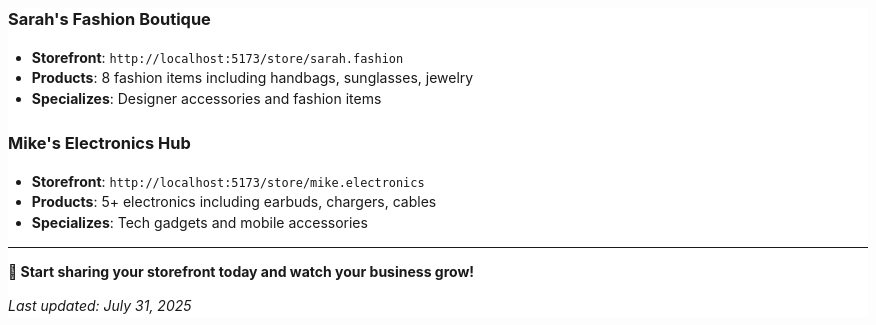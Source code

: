 ### **Sarah's Fashion Boutique**
- **Storefront**: `http://localhost:5173/store/sarah.fashion`
- **Products**: 8 fashion items including handbags, sunglasses, jewelry
- **Specializes**: Designer accessories and fashion items

### **Mike's Electronics Hub**
- **Storefront**: `http://localhost:5173/store/mike.electronics`
- **Products**: 5+ electronics including earbuds, chargers, cables
- **Specializes**: Tech gadgets and mobile accessories

---

**🚀 Start sharing your storefront today and watch your business grow!**

*Last updated: July 31, 2025*
